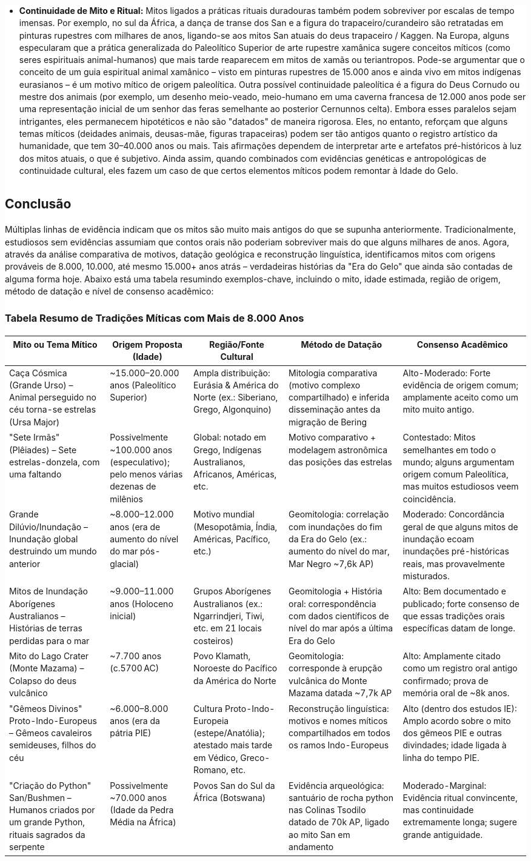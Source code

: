 * **Continuidade de Mito e Ritual:** Mitos ligados a práticas rituais duradouras também podem sobreviver por escalas de tempo imensas. Por exemplo, no sul da África, a dança de transe dos San e a figura do trapaceiro/curandeiro são retratadas em pinturas rupestres com milhares de anos, ligando-se aos mitos San atuais do deus trapaceiro / Kaggen. Na Europa, alguns especularam que a prática generalizada do Paleolítico Superior de arte rupestre xamânica sugere conceitos míticos (como seres espirituais animal-humanos) que mais tarde reaparecem em mitos de xamãs ou teriantropos. Pode-se argumentar que o conceito de um guia espiritual animal xamânico – visto em pinturas rupestres de 15.000 anos e ainda vivo em mitos indígenas eurasianos – é um motivo mítico de origem paleolítica. Outra possível continuidade paleolítica é a figura do Deus Cornudo ou mestre dos animais (por exemplo, um desenho meio-veado, meio-humano em uma caverna francesa de 12.000 anos pode ser uma representação inicial de um senhor das feras semelhante ao posterior Cernunnos celta). Embora esses paralelos sejam intrigantes, eles permanecem hipotéticos e não são "datados" de maneira rigorosa. Eles, no entanto, reforçam que alguns temas míticos (deidades animais, deusas-mãe, figuras trapaceiras) podem ser tão antigos quanto o registro artístico da humanidade, que tem 30–40.000 anos ou mais. Tais afirmações dependem de interpretar arte e artefatos pré-históricos à luz dos mitos atuais, o que é subjetivo. Ainda assim, quando combinados com evidências genéticas e antropológicas de continuidade cultural, eles fazem um caso de que certos elementos míticos podem remontar à Idade do Gelo.

## Conclusão



Múltiplas linhas de evidência indicam que os mitos são muito mais antigos do que se supunha anteriormente. Tradicionalmente, estudiosos sem evidências assumiam que contos orais não poderiam sobreviver mais do que alguns milhares de anos. Agora, através da análise comparativa de motivos, datação geológica e reconstrução linguística, identificamos mitos com origens prováveis de 8.000, 10.000, até mesmo 15.000+ anos atrás – verdadeiras histórias da "Era do Gelo" que ainda são contadas de alguma forma hoje. Abaixo está uma tabela resumindo exemplos-chave, incluindo o mito, idade estimada, região de origem, método de datação e nível de consenso acadêmico:

### Tabela Resumo de Tradições Míticas com Mais de 8.000 Anos

| Mito ou Tema Mítico | Origem Proposta (Idade) | Região/Fonte Cultural | Método de Datação | Consenso Acadêmico |
|----------------------------------------------------------|---------------------------------------------------|-----------------------------------------------------------------|----------------------------------------------------------------------------------|---------------------------------------------------------------------------------------------------------------|
| Caça Cósmica (Grande Urso) – Animal perseguido no céu torna-se estrelas (Ursa Major) | ~15.000–20.000 anos (Paleolítico Superior) | Ampla distribuição: Eurásia & América do Norte (ex.: Siberiano, Grego, Algonquino) | Mitologia comparativa (motivo complexo compartilhado) e inferida disseminação antes da migração de Bering | Alto-Moderado: Forte evidência de origem comum; amplamente aceito como um mito muito antigo. |
| "Sete Irmãs" (Plêiades) – Sete estrelas-donzela, com uma faltando | Possivelmente ~100.000 anos (especulativo); pelo menos várias dezenas de milênios | Global: notado em Grego, Indígenas Australianos, Africanos, Américas, etc. | Motivo comparativo + modelagem astronômica das posições das estrelas | Contestado: Mitos semelhantes em todo o mundo; alguns argumentam origem comum Paleolítica, mas muitos estudiosos veem coincidência. |
| Grande Dilúvio/Inundação – Inundação global destruindo um mundo anterior | ~8.000–12.000 anos (era de aumento do nível do mar pós-glacial) | Motivo mundial (Mesopotâmia, Índia, Américas, Pacífico, etc.) | Geomitologia: correlação com inundações do fim da Era do Gelo (ex.: aumento do nível do mar, Mar Negro ~7,6k AP) | Moderado: Concordância geral de que alguns mitos de inundação ecoam inundações pré-históricas reais, mas provavelmente misturados. |
| Mitos de Inundação Aborígenes Australianos – Histórias de terras perdidas para o mar | ~9.000–11.000 anos (Holoceno inicial) | Grupos Aborígenes Australianos (ex.: Ngarrindjeri, Tiwi, etc. em 21 locais costeiros) | Geomitologia + História oral: correspondência com dados científicos de nível do mar após a última Era do Gelo | Alto: Bem documentado e publicado; forte consenso de que essas tradições orais específicas datam de longe. |
| Mito do Lago Crater (Monte Mazama) – Colapso do deus vulcânico | ~7.700 anos (c.5700 AC) | Povo Klamath, Noroeste do Pacífico da América do Norte | Geomitologia: corresponde à erupção vulcânica do Monte Mazama datada ~7,7k AP | Alto: Amplamente citado como um registro oral antigo confirmado; prova de memória oral de ~8k anos. |
| "Gêmeos Divinos" Proto-Indo-Europeus – Gêmeos cavaleiros semideuses, filhos do céu | ~6.000–8.000 anos (era da pátria PIE) | Cultura Proto-Indo-Europeia (estepe/Anatólia); atestado mais tarde em Védico, Greco-Romano, etc. | Reconstrução linguística: motivos e nomes míticos compartilhados em todos os ramos Indo-Europeus | Alto (dentro dos estudos IE): Amplo acordo sobre o mito dos gêmeos PIE e outras divindades; idade ligada à linha do tempo PIE. |
| "Criação do Python" San/Bushmen – Humanos criados por um grande Python, rituais sagrados da serpente | Possivelmente ~70.000 anos (Idade da Pedra Média na África) | Povos San do Sul da África (Botswana) | Evidência arqueológica: santuário de rocha python nas Colinas Tsodilo datado de 70k AP, ligado ao mito San em andamento | Moderado-Marginal: Evidência ritual convincente, mas continuidade extremamente longa; sugere grande antiguidade. |
